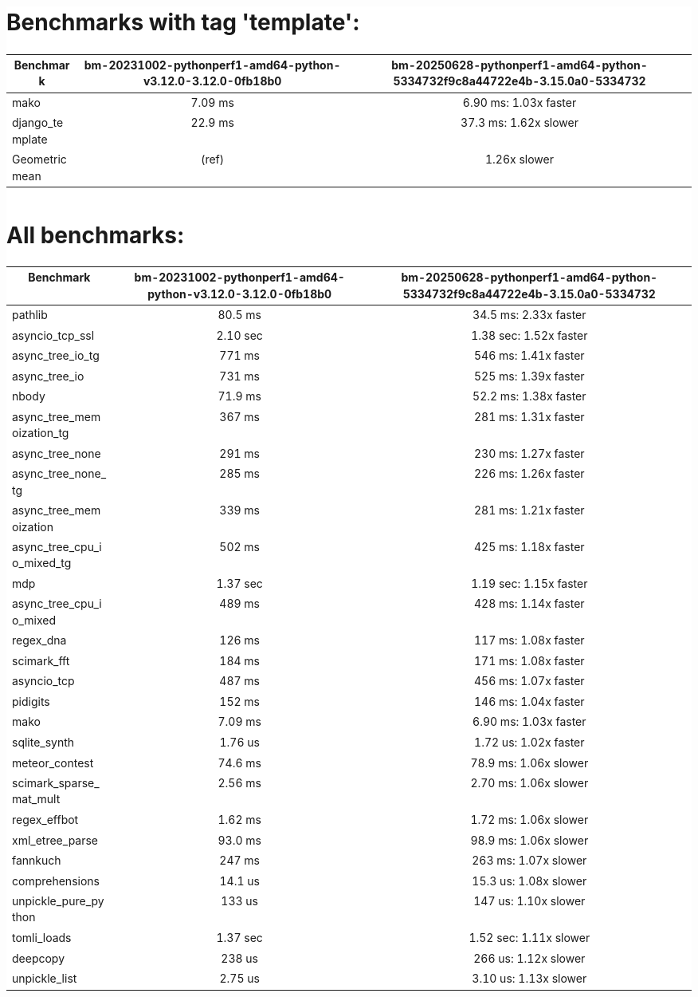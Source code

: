 Benchmarks with tag 'template':
===============================

| Benchmark       | bm-20231002-pythonperf1-amd64-python-v3.12.0-3.12.0-0fb18b0 | bm-20250628-pythonperf1-amd64-python-5334732f9c8a44722e4b-3.15.0a0-5334732 |
|-----------------|:-----------------------------------------------------------:|:--------------------------------------------------------------------------:|
| mako            | 7.09 ms                                                     | 6.90 ms: 1.03x faster                                                      |
| django_template | 22.9 ms                                                     | 37.3 ms: 1.62x slower                                                      |
| Geometric mean  | (ref)                                                       | 1.26x slower                                                               |

All benchmarks:
===============

| Benchmark                  | bm-20231002-pythonperf1-amd64-python-v3.12.0-3.12.0-0fb18b0 | bm-20250628-pythonperf1-amd64-python-5334732f9c8a44722e4b-3.15.0a0-5334732 |
|----------------------------|:-----------------------------------------------------------:|:--------------------------------------------------------------------------:|
| pathlib                    | 80.5 ms                                                     | 34.5 ms: 2.33x faster                                                      |
| asyncio_tcp_ssl            | 2.10 sec                                                    | 1.38 sec: 1.52x faster                                                     |
| async_tree_io_tg           | 771 ms                                                      | 546 ms: 1.41x faster                                                       |
| async_tree_io              | 731 ms                                                      | 525 ms: 1.39x faster                                                       |
| nbody                      | 71.9 ms                                                     | 52.2 ms: 1.38x faster                                                      |
| async_tree_memoization_tg  | 367 ms                                                      | 281 ms: 1.31x faster                                                       |
| async_tree_none            | 291 ms                                                      | 230 ms: 1.27x faster                                                       |
| async_tree_none_tg         | 285 ms                                                      | 226 ms: 1.26x faster                                                       |
| async_tree_memoization     | 339 ms                                                      | 281 ms: 1.21x faster                                                       |
| async_tree_cpu_io_mixed_tg | 502 ms                                                      | 425 ms: 1.18x faster                                                       |
| mdp                        | 1.37 sec                                                    | 1.19 sec: 1.15x faster                                                     |
| async_tree_cpu_io_mixed    | 489 ms                                                      | 428 ms: 1.14x faster                                                       |
| regex_dna                  | 126 ms                                                      | 117 ms: 1.08x faster                                                       |
| scimark_fft                | 184 ms                                                      | 171 ms: 1.08x faster                                                       |
| asyncio_tcp                | 487 ms                                                      | 456 ms: 1.07x faster                                                       |
| pidigits                   | 152 ms                                                      | 146 ms: 1.04x faster                                                       |
| mako                       | 7.09 ms                                                     | 6.90 ms: 1.03x faster                                                      |
| sqlite_synth               | 1.76 us                                                     | 1.72 us: 1.02x faster                                                      |
| meteor_contest             | 74.6 ms                                                     | 78.9 ms: 1.06x slower                                                      |
| scimark_sparse_mat_mult    | 2.56 ms                                                     | 2.70 ms: 1.06x slower                                                      |
| regex_effbot               | 1.62 ms                                                     | 1.72 ms: 1.06x slower                                                      |
| xml_etree_parse            | 93.0 ms                                                     | 98.9 ms: 1.06x slower                                                      |
| fannkuch                   | 247 ms                                                      | 263 ms: 1.07x slower                                                       |
| comprehensions             | 14.1 us                                                     | 15.3 us: 1.08x slower                                                      |
| unpickle_pure_python       | 133 us                                                      | 147 us: 1.10x slower                                                       |
| tomli_loads                | 1.37 sec                                                    | 1.52 sec: 1.11x slower                                                     |
| deepcopy                   | 238 us                                                      | 266 us: 1.12x slower                                                       |
| unpickle_list              | 2.75 us                                                     | 3.10 us: 1.13x slower                                                      |